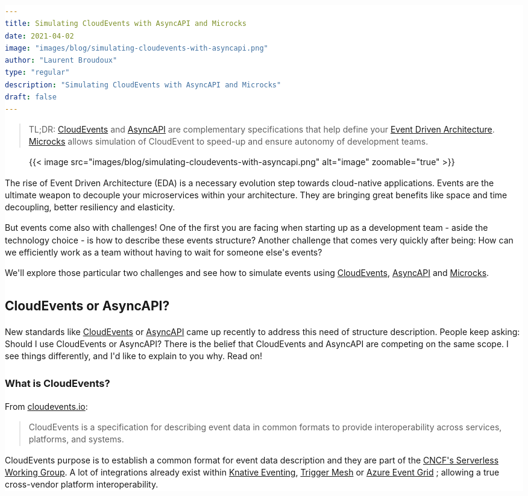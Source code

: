 ```yaml
---
title: Simulating CloudEvents with AsyncAPI and Microcks
date: 2021-04-02
image: "images/blog/simulating-cloudevents-with-asyncapi.png"
author: "Laurent Broudoux"
type: "regular"
description: "Simulating CloudEvents with AsyncAPI and Microcks"
draft: false
---
```


> TL;DR: [CloudEvents](https://cloudevents.io/) and [AsyncAPI](https://asyncapi.com/) are complementary specifications that help define your [Event Driven Architecture](https://en.wikipedia.org/wiki/Event-driven_architecture). [Microcks](https://microcks.io/) allows simulation of CloudEvent to speed-up and ensure autonomy of development teams.

<figure class="tc center w-70">
{{< image src="images/blog/simulating-cloudevents-with-asyncapi.png" alt="image" zoomable="true" >}}
</figure>

The rise of Event Driven Architecture (EDA) is a necessary evolution step towards cloud-native applications. Events are the ultimate weapon to decouple your microservices within your architecture. They are bringing great benefits like space and time decoupling, better resiliency and elasticity.

But events come also with challenges! One of the first you are facing when starting up as a development team - aside the technology choice - is how to describe these events structure? Another challenge that comes very quickly after being: How can we efficiently work as a team without having to wait for someone else's events?

We'll explore those particular two challenges and see how to simulate events using [CloudEvents](https://cloudevents.io/), [AsyncAPI](https://asyncapi.com/) and [Microcks](https://microcks.io/).


## CloudEvents or AsyncAPI?

New standards like [CloudEvents](https://cloudevents.io/) or [AsyncAPI](https://asyncapi.com/) came up recently to address this need of structure description. People keep asking: Should I use CloudEvents or AsyncAPI? There is the belief that CloudEvents and AsyncAPI are competing on the same scope. I see things differently, and I'd like to explain to you why. Read on!

### What is CloudEvents?

From [cloudevents.io](http://cloudevents.io/):

> CloudEvents is a specification for describing event data in common formats to provide interoperability across services, platforms, and systems.

CloudEvents purpose is to establish a common format for event data description and they are part of the [CNCF's Serverless Working Group](https://github.com/cncf/wg-serverless). A lot of integrations already exist within [Knative Eventing](https://knative.dev/docs/eventing/), [Trigger Mesh](https://www.triggermesh.com/) or [Azure Event Grid](https://azure.microsoft.com/en-us/products/event-grid/) ; allowing a true cross-vendor platform interoperability.
